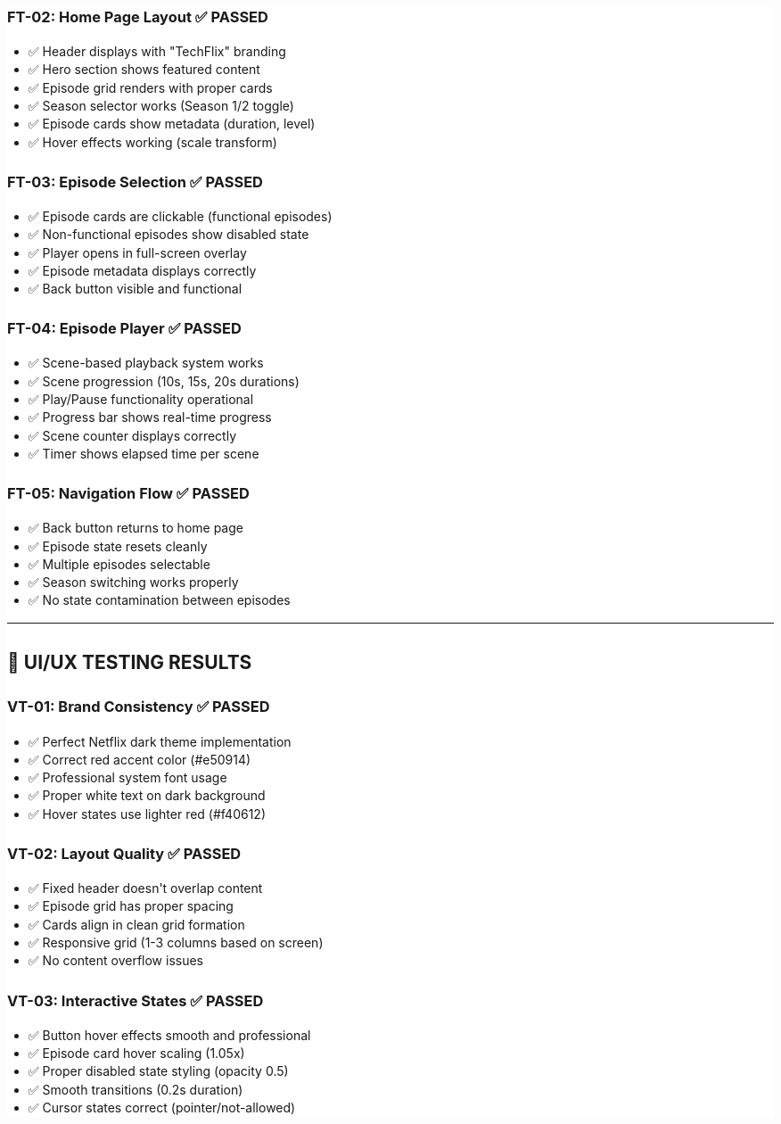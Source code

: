 ### FT-02: Home Page Layout ✅ PASSED  
- ✅ Header displays with "TechFlix" branding
- ✅ Hero section shows featured content  
- ✅ Episode grid renders with proper cards
- ✅ Season selector works (Season 1/2 toggle)
- ✅ Episode cards show metadata (duration, level)
- ✅ Hover effects working (scale transform)

### FT-03: Episode Selection ✅ PASSED
- ✅ Episode cards are clickable (functional episodes)
- ✅ Non-functional episodes show disabled state
- ✅ Player opens in full-screen overlay
- ✅ Episode metadata displays correctly
- ✅ Back button visible and functional

### FT-04: Episode Player ✅ PASSED
- ✅ Scene-based playback system works
- ✅ Scene progression (10s, 15s, 20s durations)
- ✅ Play/Pause functionality operational
- ✅ Progress bar shows real-time progress
- ✅ Scene counter displays correctly
- ✅ Timer shows elapsed time per scene

### FT-05: Navigation Flow ✅ PASSED
- ✅ Back button returns to home page
- ✅ Episode state resets cleanly
- ✅ Multiple episodes selectable
- ✅ Season switching works properly
- ✅ No state contamination between episodes

---

## 🎨 UI/UX TESTING RESULTS

### VT-01: Brand Consistency ✅ PASSED
- ✅ Perfect Netflix dark theme implementation
- ✅ Correct red accent color (#e50914)
- ✅ Professional system font usage
- ✅ Proper white text on dark background
- ✅ Hover states use lighter red (#f40612)

### VT-02: Layout Quality ✅ PASSED  
- ✅ Fixed header doesn't overlap content
- ✅ Episode grid has proper spacing
- ✅ Cards align in clean grid formation
- ✅ Responsive grid (1-3 columns based on screen)
- ✅ No content overflow issues

### VT-03: Interactive States ✅ PASSED
- ✅ Button hover effects smooth and professional
- ✅ Episode card hover scaling (1.05x)
- ✅ Proper disabled state styling (opacity 0.5)
- ✅ Smooth transitions (0.2s duration)
- ✅ Cursor states correct (pointer/not-allowed)
